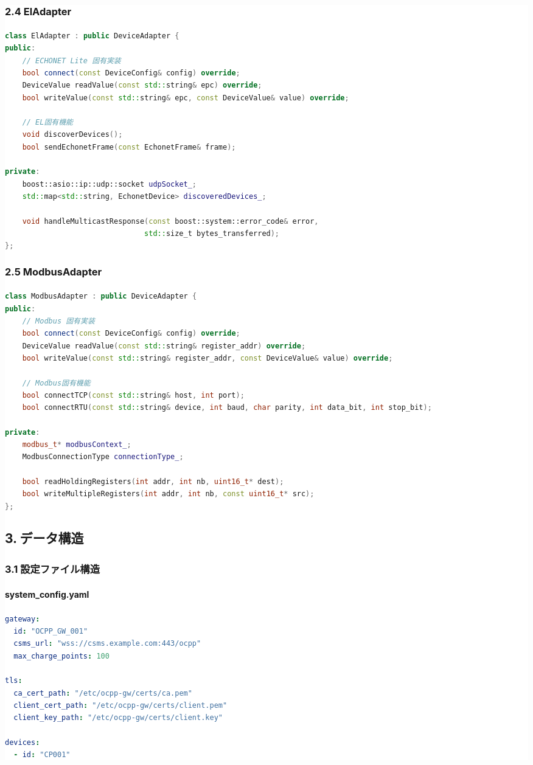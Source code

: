 ### 2.4 ElAdapter

```cpp
class ElAdapter : public DeviceAdapter {
public:
    // ECHONET Lite 固有実装
    bool connect(const DeviceConfig& config) override;
    DeviceValue readValue(const std::string& epc) override;
    bool writeValue(const std::string& epc, const DeviceValue& value) override;
    
    // EL固有機能
    void discoverDevices();
    bool sendEchonetFrame(const EchonetFrame& frame);
    
private:
    boost::asio::ip::udp::socket udpSocket_;
    std::map<std::string, EchonetDevice> discoveredDevices_;
    
    void handleMulticastResponse(const boost::system::error_code& error,
                                std::size_t bytes_transferred);
};
```

### 2.5 ModbusAdapter

```cpp
class ModbusAdapter : public DeviceAdapter {
public:
    // Modbus 固有実装
    bool connect(const DeviceConfig& config) override;
    DeviceValue readValue(const std::string& register_addr) override;
    bool writeValue(const std::string& register_addr, const DeviceValue& value) override;
    
    // Modbus固有機能
    bool connectTCP(const std::string& host, int port);
    bool connectRTU(const std::string& device, int baud, char parity, int data_bit, int stop_bit);
    
private:
    modbus_t* modbusContext_;
    ModbusConnectionType connectionType_;
    
    bool readHoldingRegisters(int addr, int nb, uint16_t* dest);
    bool writeMultipleRegisters(int addr, int nb, const uint16_t* src);
};
```

## 3. データ構造

### 3.1 設定ファイル構造

#### system_config.yaml
```yaml
gateway:
  id: "OCPP_GW_001"
  csms_url: "wss://csms.example.com:443/ocpp"
  max_charge_points: 100
  
tls:
  ca_cert_path: "/etc/ocpp-gw/certs/ca.pem"
  client_cert_path: "/etc/ocpp-gw/certs/client.pem"
  client_key_path: "/etc/ocpp-gw/certs/client.key"

devices:
  - id: "CP001"
```